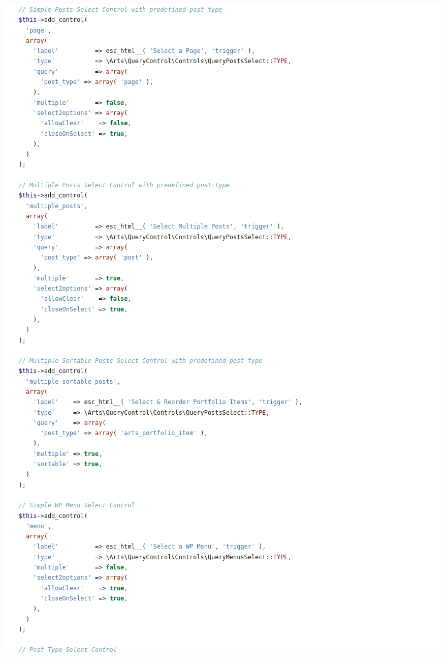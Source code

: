 ```php
    // Simple Posts Select Control with predefined post type
    $this->add_control(
      'page',
      array(
        'label'          => esc_html__( 'Select a Page', 'trigger' ),
        'type'           => \Arts\QueryControl\Controls\QueryPostsSelect::TYPE,
        'query'          => array(
          'post_type' => array( 'page' ),
        ),
        'multiple'       => false,
        'select2options' => array(
          'allowClear'    => false,
          'closeOnSelect' => true,
        ),
      )
    );

    // Multiple Posts Select Control with predefined post type
    $this->add_control(
      'multiple_posts',
      array(
        'label'          => esc_html__( 'Select Multiple Posts', 'trigger' ),
        'type'           => \Arts\QueryControl\Controls\QueryPostsSelect::TYPE,
        'query'          => array(
          'post_type' => array( 'post' ),
        ),
        'multiple'       => true,
        'select2options' => array(
          'allowClear'    => false,
          'closeOnSelect' => true,
        ),
      )
    );

    // Multiple Sortable Posts Select Control with predefined post type
    $this->add_control(
      'multiple_sortable_posts',
      array(
        'label'    => esc_html__( 'Select & Reorder Portfolio Items', 'trigger' ),
        'type'     => \Arts\QueryControl\Controls\QueryPostsSelect::TYPE,
        'query'    => array(
          'post_type' => array( 'arts_portfolio_item' ),
        ),
        'multiple' => true,
        'sortable' => true,
      )
    );

    // Simple WP Menu Select Control
    $this->add_control(
      'menu',
      array(
        'label'          => esc_html__( 'Select a WP Menu', 'trigger' ),
        'type'           => \Arts\QueryControl\Controls\QueryMenusSelect::TYPE,
        'multiple'       => false,
        'select2options' => array(
          'allowClear'    => true,
          'closeOnSelect' => true,
        ),
      )
    );

    // Post Type Select Control
```